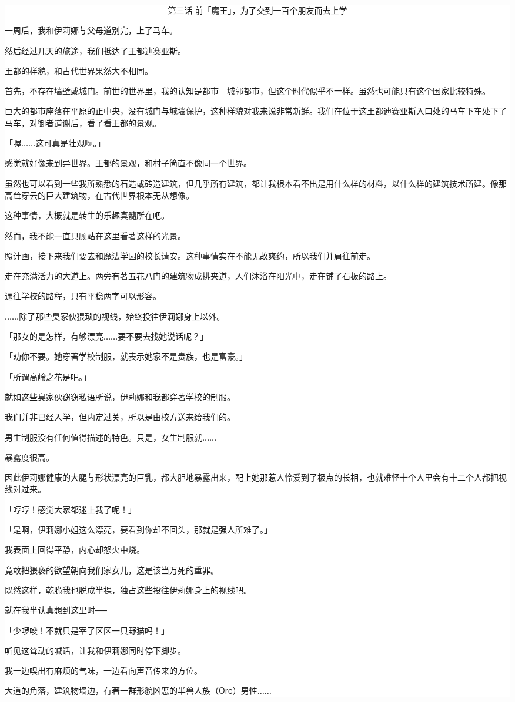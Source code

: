 <p align="center">第三话 前「魔王」，为了交到一百个朋友而去上学</p>

一周后，我和伊莉娜与父母道别完，上了马车。

然后经过几天的旅途，我们抵达了王都迪赛亚斯。

王都的样貌，和古代世界果然大不相同。

首先，不存在墙壁或城门。前世的世界里，我的认知是都市＝城郭都市，但这个时代似乎不一样。虽然也可能只有这个国家比较特殊。

巨大的都市座落在平原的正中央，没有城门与城墙保护，这种样貌对我来说非常新鲜。我们在位于这王都迪赛亚斯入口处的马车下车处下了马车，对御者道谢后，看了看王都的景观。

「喔……这可真是壮观啊。」

感觉就好像来到异世界。王都的景观，和村子简直不像同一个世界。

虽然也可以看到一些我所熟悉的石造或砖造建筑，但几乎所有建筑，都让我根本看不出是用什么样的材料，以什么样的建筑技术所建。像那高耸穿云的巨大建筑物，在古代世界根本无从想像。

这种事情，大概就是转生的乐趣真髓所在吧。

然而，我不能一直只顾站在这里看著这样的光景。

照计画，接下来我们要去和魔法学园的校长请安。这种事情实在不能无故爽约，所以我们并肩往前走。

走在充满活力的大道上。两旁有著五花八门的建筑物成排夹道，人们沐浴在阳光中，走在铺了石板的路上。

通往学校的路程，只有平稳两字可以形容。

……除了那些臭家伙猥琐的视线，始终投往伊莉娜身上以外。

「那女的是怎样，有够漂亮……要不要去找她说话呢？」

「劝你不要。她穿著学校制服，就表示她家不是贵族，也是富豪。」

「所谓高岭之花是吧。」

就如这些臭家伙窃窃私语所说，伊莉娜和我都穿著学校的制服。

我们并非已经入学，但内定过关，所以是由校方送来给我们的。

男生制服没有任何值得描述的特色。只是，女生制服就……

暴露度很高。

因此伊莉娜健康的大腿与形状漂亮的巨乳，都大胆地暴露出来，配上她那惹人怜爱到了极点的长相，也就难怪十个人里会有十二个人都把视线对过来。

「哼哼！感觉大家都迷上我了呢！」

「是啊，伊莉娜小姐这么漂亮，要看到你却不回头，那就是强人所难了。」

我表面上回得平静，内心却怒火中烧。

竟敢把猥亵的欲望朝向我们家女儿，这是该当万死的重罪。

既然这样，乾脆我也脱成半裸，独占这些投往伊莉娜身上的视线吧。

就在我半认真想到这里时──

「少啰唆！不就只是宰了区区一只野猫吗！」

听见这耸动的喊话，让我和伊莉娜同时停下脚步。

我一边嗅出有麻烦的气味，一边看向声音传来的方位。

大道的角落，建筑物墙边，有著一群形貌凶恶的半兽人族（Orc）男性……
